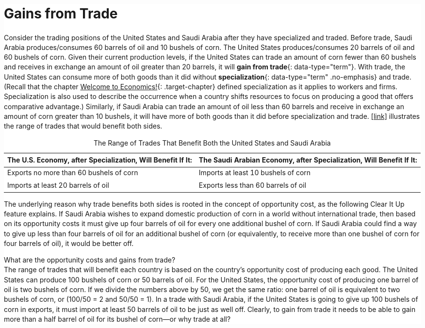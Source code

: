 </div>

# Gains from Trade

Consider the trading positions of the United States and Saudi Arabia after they have specialized and traded. Before trade, Saudi Arabia produces/consumes 60 barrels of oil and 10 bushels of corn. The United States produces/consumes 20 barrels of oil and 60 bushels of corn. Given their current production levels, if the United States can trade an amount of corn fewer than 60 bushels and receives in exchange an amount of oil greater than 20 barrels, it will **gain from trade**{: data-type="term"}. With trade, the United States can consume more of both goods than it did without **specialization**{: data-type="term" .no-emphasis} and trade. (Recall that the chapter [Welcome to Economics!](/m48590){: .target-chapter} defined specialization as it applies to workers and firms. Specialization is also used to describe the occurrence when a country shifts resources to focus on producing a good that offers comparative advantage.) Similarly, if Saudi Arabia can trade an amount of oil less than 60 barrels and receive in exchange an amount of corn greater than 10 bushels, it will have more of both goods than it did before specialization and trade. [\[link\]](#Table_33_05) illustrates the range of trades that would benefit both sides.

<table id="Table_33_05" summary="This table has three rows and two columns. The first row is a header row, and it labels each column: &#x201C;The U.S. Economy, after Specialization, Will Benefit If It:&#x201D; and &#x201C;The Saudi Arabian Economy, after Specialization, Will Benefit If It:&#x201D;. Under the column &#x201C;The U.S. Economy, after Specialization, Will Benefit If It:&#x201D; are the following two phrases, &#x201C;Exports no more than 60 bushels of corn&#x201D; and &#x201C;Imports at least 20 barrels of oil&#x201D;. Under the column &#x201C;The Saudi Arabian Economy, after Specialization, Will Benefit If It:&#x201D; are the following two phrases, &#x201C;Imports at least 10 bushels of corn&#x201D; and &#x201C;Exports less than 60 barrels of oil&#x201D;."><caption><span data-type="title">The Range of Trades That Benefit Both the United States and Saudi Arabia</span></caption><thead>
<tr>
<th>The U.S. Economy, after Specialization, Will Benefit If It:</th>
<th>The Saudi Arabian Economy, after Specialization, Will Benefit If It: </th>
</tr>
</thead><tbody>
<tr>
<td>Exports no more than 60 bushels of corn</td>
<td>Imports at least 10 bushels of corn</td>
</tr>

<tr>
<td>Imports at least 20 barrels of oil</td>
<td>Exports less than 60 barrels of oil</td>
</tr>
</tbody></table>

The underlying reason why trade benefits both sides is rooted in the concept of opportunity cost, as the following Clear It Up feature explains. If Saudi Arabia wishes to expand domestic production of corn in a world without international trade, then based on its opportunity costs it must give up four barrels of oil for every one additional bushel of corn. If Saudi Arabia could find a way to give up less than four barrels of oil for an additional bushel of corn (or equivalently, to receive more than one bushel of corn for four barrels of oil), it would be better off.

<div data-type="note" class="note economics clearup" markdown="1">
<div data-type="title" class="title">
What are the opportunity costs and gains from trade?
</div>
The range of trades that will benefit each country is based on the country’s opportunity cost of producing each good. The United States can produce 100 bushels of corn or 50 barrels of oil. For the United States, the opportunity cost of producing one barrel of oil is two bushels of corn. If we divide the numbers above by 50, we get the same ratio: one barrel of oil is equivalent to two bushels of corn, or (100/50 = 2 and 50/50 = 1). In a trade with Saudi Arabia, if the United States is going to give up 100 bushels of corn in exports, it must import at least 50 barrels of oil to be just as well off. Clearly, to gain from trade it needs to be able to gain more than a half barrel of oil for its bushel of corn—or why trade at all?


[1]: http://openstaxcollege.org/l/WTO
[2]: http://openstaxcollege.org/l/tradevisuals